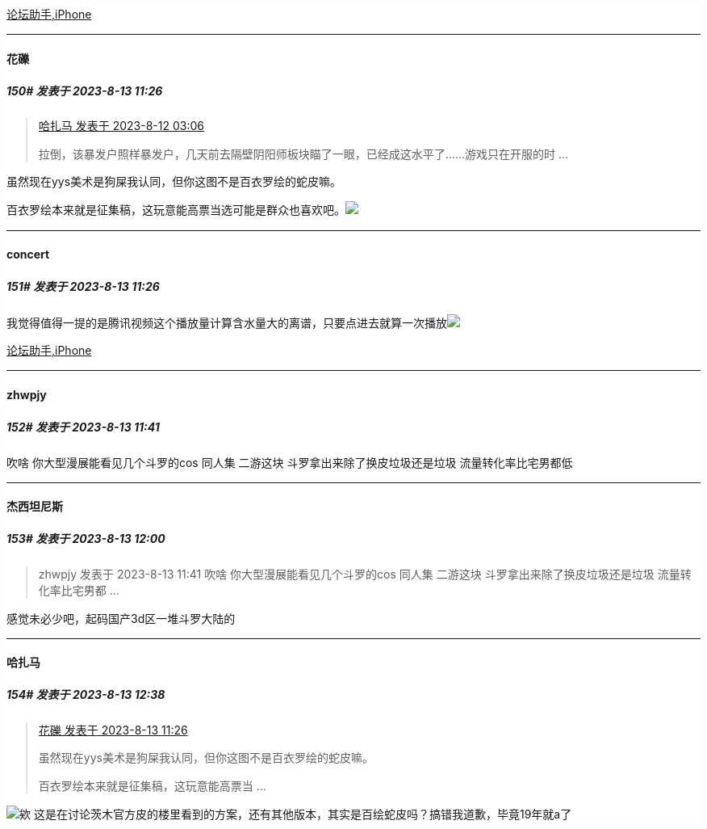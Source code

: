 [论坛助手,iPhone](https://bbs.saraba1st.com/2b/forum.php?mod=viewthread&amp;tid=2029836)

*****

####  花礫  
##### 150#       发表于 2023-8-13 11:26

<blockquote><a href="httphttps://bbs.saraba1st.com/2b/forum.php?mod=redirect&amp;goto=findpost&amp;pid=62000067&amp;ptid=2148032" target="_blank">哈扎马 发表于 2023-8-12 03:06</a>

拉倒，该暴发户照样暴发户，几天前去隔壁阴阳师板块瞄了一眼，已经成这水平了……游戏只在开服的时 ...</blockquote>
虽然现在yys美术是狗屎我认同，但你这图不是百衣罗绘的蛇皮嘛。

百衣罗绘本来就是征集稿，这玩意能高票当选可能是群众也喜欢吧。<img src="https://static.saraba1st.com/image/smiley/face2017/227.gif" referrerpolicy="no-referrer">


*****

####  concert  
##### 151#       发表于 2023-8-13 11:26

我觉得值得一提的是腾讯视频这个播放量计算含水量大的离谱，只要点进去就算一次播放<img src="https://static.saraba1st.com/image/smiley/face2017/067.png" referrerpolicy="no-referrer">

[论坛助手,iPhone](https://bbs.saraba1st.com/2b/forum.php?mod=viewthread&amp;tid=2029836)


*****

####  zhwpjy  
##### 152#       发表于 2023-8-13 11:41

吹啥 你大型漫展能看见几个斗罗的cos 同人集 二游这块 斗罗拿出来除了换皮垃圾还是垃圾 流量转化率比宅男都低 


*****

####  杰西坦尼斯  
##### 153#       发表于 2023-8-13 12:00

<blockquote>zhwpjy 发表于 2023-8-13 11:41
吹啥 你大型漫展能看见几个斗罗的cos 同人集 二游这块 斗罗拿出来除了换皮垃圾还是垃圾 流量转化率比宅男都 ...</blockquote>
感觉未必少吧，起码国产3d区一堆斗罗大陆的


*****

####  哈扎马  
##### 154#       发表于 2023-8-13 12:38

<blockquote><a href="httphttps://bbs.saraba1st.com/2b/forum.php?mod=redirect&amp;goto=findpost&amp;pid=62011420&amp;ptid=2148032" target="_blank">花礫 发表于 2023-8-13 11:26</a>

虽然现在yys美术是狗屎我认同，但你这图不是百衣罗绘的蛇皮嘛。

百衣罗绘本来就是征集稿，这玩意能高票当 ...</blockquote>
<img src="https://static.saraba1st.com/image/smiley/face2017/103.png" referrerpolicy="no-referrer">欸 这是在讨论茨木官方皮的楼里看到的方案，还有其他版本，其实是百绘蛇皮吗？搞错我道歉，毕竟19年就a了

